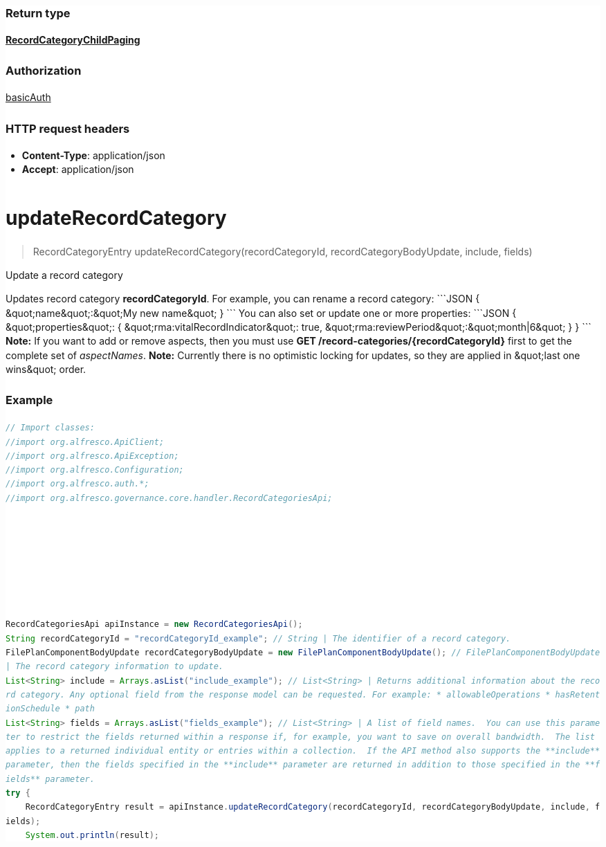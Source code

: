 ### Return type

[**RecordCategoryChildPaging**](RecordCategoryChildPaging.md)

### Authorization

[basicAuth](../README.md#basicAuth)

### HTTP request headers

 - **Content-Type**: application/json
 - **Accept**: application/json

<a name="updateRecordCategory"></a>
# **updateRecordCategory**
> RecordCategoryEntry updateRecordCategory(recordCategoryId, recordCategoryBodyUpdate, include, fields)

Update a record category

Updates record category **recordCategoryId**. For example, you can rename a record category: &#x60;&#x60;&#x60;JSON {   \&quot;name\&quot;:\&quot;My new name\&quot; } &#x60;&#x60;&#x60; You can also set or update one or more properties: &#x60;&#x60;&#x60;JSON {   \&quot;properties\&quot;:     {        \&quot;rma:vitalRecordIndicator\&quot;: true,        \&quot;rma:reviewPeriod\&quot;:\&quot;month|6\&quot;     } } &#x60;&#x60;&#x60; **Note:** If you want to add or remove aspects, then you must use **GET /record-categories/{recordCategoryId}** first to get the complete set of *aspectNames*.  **Note:** Currently there is no optimistic locking for updates, so they are applied in \&quot;last one wins\&quot; order. 

### Example
```java
// Import classes:
//import org.alfresco.ApiClient;
//import org.alfresco.ApiException;
//import org.alfresco.Configuration;
//import org.alfresco.auth.*;
//import org.alfresco.governance.core.handler.RecordCategoriesApi;








RecordCategoriesApi apiInstance = new RecordCategoriesApi();
String recordCategoryId = "recordCategoryId_example"; // String | The identifier of a record category.
FilePlanComponentBodyUpdate recordCategoryBodyUpdate = new FilePlanComponentBodyUpdate(); // FilePlanComponentBodyUpdate | The record category information to update.
List<String> include = Arrays.asList("include_example"); // List<String> | Returns additional information about the record category. Any optional field from the response model can be requested. For example: * allowableOperations * hasRetentionSchedule * path 
List<String> fields = Arrays.asList("fields_example"); // List<String> | A list of field names.  You can use this parameter to restrict the fields returned within a response if, for example, you want to save on overall bandwidth.  The list applies to a returned individual entity or entries within a collection.  If the API method also supports the **include** parameter, then the fields specified in the **include** parameter are returned in addition to those specified in the **fields** parameter. 
try {
    RecordCategoryEntry result = apiInstance.updateRecordCategory(recordCategoryId, recordCategoryBodyUpdate, include, fields);
    System.out.println(result);
```
